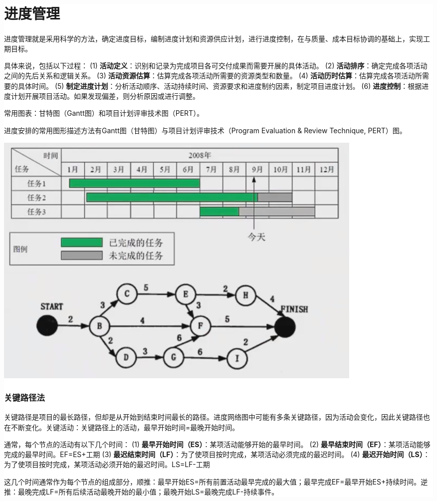 # 进度管理

进度管理就是采用科学的方法，确定进度目标，编制进度计划和资源供应计划，进行进度控制，在与质量、成本目标协调的基础上，实现工期目标。

具体来说，包括以下过程：
(1) **活动定义**：识别和记录为完成项目各可交付成果而需要开展的具体活动。
(2) **活动排序**：确定完成各项活动之间的先后关系和逻辑关系。
(3) **活动资源估算**：估算完成各项活动所需要的资源类型和数量。
(4) **活动历时估算**：估算完成各项活动所需要的具体时间。
(5) **制定进度计划**：分析活动顺序、活动持续时间、资源要求和进度制约因素，制定项目进度计划。
(6) **进度控制**：根据进度计划开展项目活动。如果发现偏差，则分析原因或进行调整。

常用图表：甘特图（Gantt图）和项目计划评审技术图（PERT）。

进度安排的常用图形描述方法有Gantt图（甘特图）与项目计划评审技术（Program Evaluation & Review Technique, PERT）图。

![image-20251023234757204](./image/image-20251023234757204.png)

### 关键路径法
关键路径是项目的最长路径，但却是从开始到结束时间最长的路径。进度网络图中可能有多条关键路径，因为活动会变化，因此关键路径也在不断变化。关键活动：关键路径上的活动，最早开始时间=最晚开始时间。

通常，每个节点的活动有以下几个时间：
(1) **最早开始时间（ES）**：某项活动能够开始的最早时间。
(2) **最早结束时间（EF）**：某项活动能够完成的最早时间。EF=ES+工期
(3) **最迟结束时间（LF）**：为了使项目按时完成，某项活动必须完成的最迟时间。
(4) **最迟开始时间（LS）**：为了使项目按时完成，某项活动必须开始的最迟时间。LS=LF-工期

这几个时间通常作为每个节点的组成部分，顺推：最早开始ES=所有前置活动最早完成的最大值；最早完成EF=最早开始ES+持续时间。逆推：最晚完成LF=所有后续活动最晚开始的最小值；最晚开始LS=最晚完成LF-持续事件。
